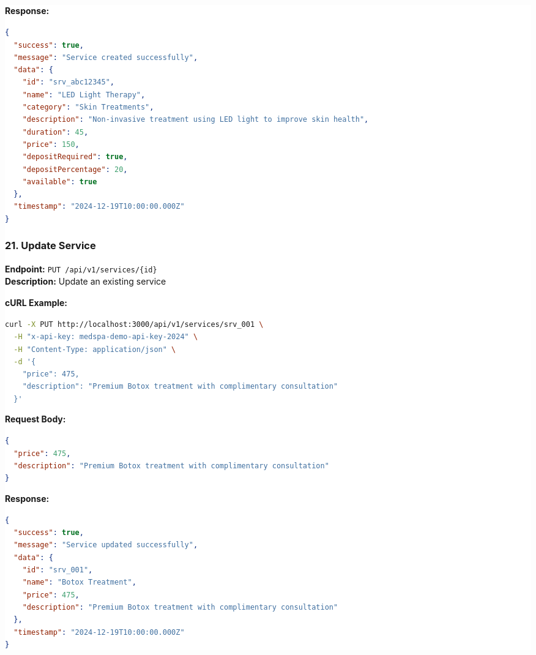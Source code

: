 **Response:**
```json
{
  "success": true,
  "message": "Service created successfully",
  "data": {
    "id": "srv_abc12345",
    "name": "LED Light Therapy",
    "category": "Skin Treatments",
    "description": "Non-invasive treatment using LED light to improve skin health",
    "duration": 45,
    "price": 150,
    "depositRequired": true,
    "depositPercentage": 20,
    "available": true
  },
  "timestamp": "2024-12-19T10:00:00.000Z"
}
```

### 21. Update Service
**Endpoint:** `PUT /api/v1/services/{id}`  
**Description:** Update an existing service

**cURL Example:**
```bash
curl -X PUT http://localhost:3000/api/v1/services/srv_001 \
  -H "x-api-key: medspa-demo-api-key-2024" \
  -H "Content-Type: application/json" \
  -d '{
    "price": 475,
    "description": "Premium Botox treatment with complimentary consultation"
  }'
```

**Request Body:**
```json
{
  "price": 475,
  "description": "Premium Botox treatment with complimentary consultation"
}
```

**Response:**
```json
{
  "success": true,
  "message": "Service updated successfully",
  "data": {
    "id": "srv_001",
    "name": "Botox Treatment",
    "price": 475,
    "description": "Premium Botox treatment with complimentary consultation"
  },
  "timestamp": "2024-12-19T10:00:00.000Z"
}
```
